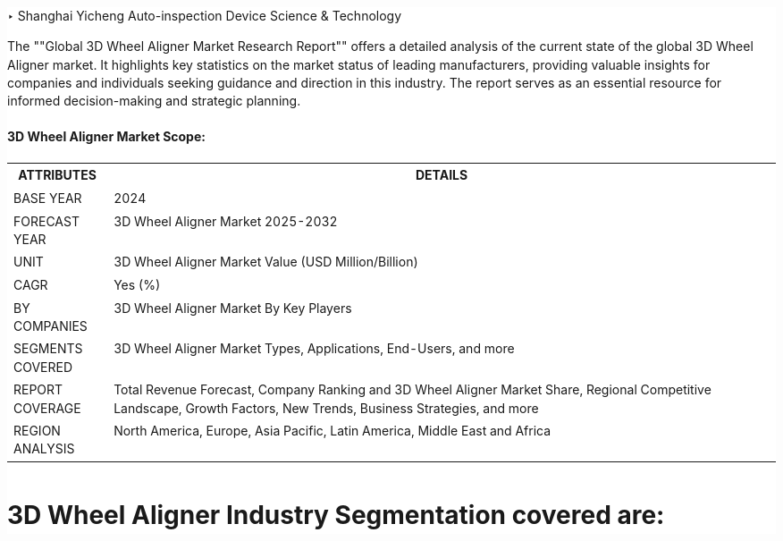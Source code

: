 ‣ Shanghai Yicheng Auto-inspection Device Science & Technology

The ""Global 3D Wheel Aligner Market Research Report"" offers a detailed analysis of the current state of the global 3D Wheel Aligner market. It highlights key statistics on the market status of leading manufacturers, providing valuable insights for companies and individuals seeking guidance and direction in this industry. The report serves as an essential resource for informed decision-making and strategic planning.

<h4>3D Wheel Aligner Market Scope:</h4>
<table>
<tr>
<th>ATTRIBUTES</th>
<th>DETAILS</th>
</tr>
<tr>
<td>BASE YEAR</td>
<td>2024</td>
</tr>
<tr>
<td>FORECAST YEAR</td>
<td>3D Wheel Aligner Market 2025-2032</td>
</tr>
<tr>
<td>UNIT</td>
<td>3D Wheel Aligner Market Value (USD Million/Billion)</td>
<tr>
<td>CAGR</td>
<td>Yes (%)</td>
</tr>
</tr>
<tr>
<td>BY COMPANIES</td>
<td>3D Wheel Aligner Market By Key Players</td>
</tr>
<tr>
<td>SEGMENTS COVERED</td>
<td>3D Wheel Aligner Market Types, Applications, End-Users, and more</td>
</tr>
<tr>
<td>REPORT COVERAGE</td>
<td>Total Revenue Forecast, Company Ranking and 3D Wheel Aligner Market Share, Regional Competitive Landscape, Growth Factors, New Trends, Business Strategies, and more</td>
</tr>
<tr>
<td>REGION ANALYSIS</td>
<td>North America, Europe, Asia Pacific, Latin America, Middle East and Africa</td>
</tr>
</table>

# <strong>3D Wheel Aligner Industry Segmentation covered are:</strong>
